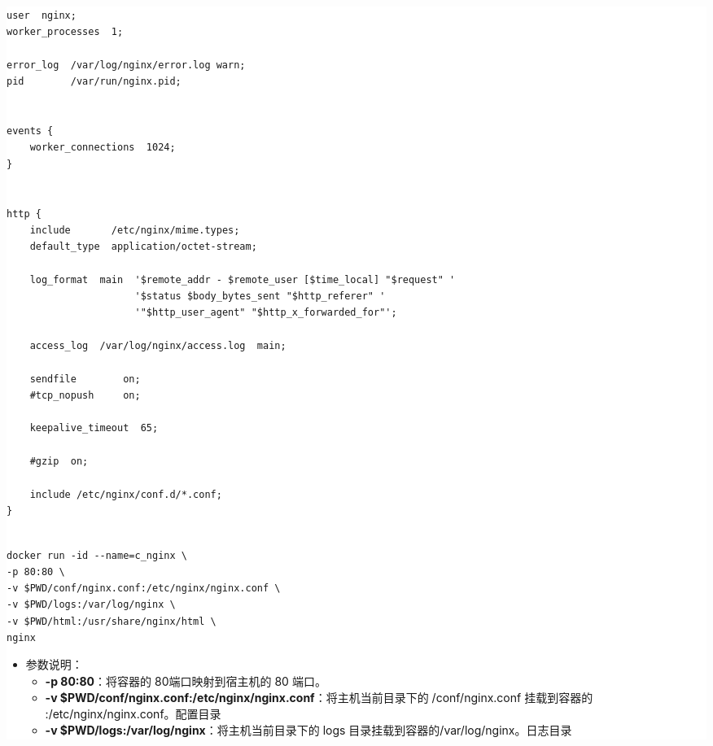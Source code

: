 

```shell
user  nginx;
worker_processes  1;

error_log  /var/log/nginx/error.log warn;
pid        /var/run/nginx.pid;


events {
    worker_connections  1024;
}


http {
    include       /etc/nginx/mime.types;
    default_type  application/octet-stream;

    log_format  main  '$remote_addr - $remote_user [$time_local] "$request" '
                      '$status $body_bytes_sent "$http_referer" '
                      '"$http_user_agent" "$http_x_forwarded_for"';

    access_log  /var/log/nginx/access.log  main;

    sendfile        on;
    #tcp_nopush     on;

    keepalive_timeout  65;

    #gzip  on;

    include /etc/nginx/conf.d/*.conf;
}


```




```shell
docker run -id --name=c_nginx \
-p 80:80 \
-v $PWD/conf/nginx.conf:/etc/nginx/nginx.conf \
-v $PWD/logs:/var/log/nginx \
-v $PWD/html:/usr/share/nginx/html \
nginx
```

- 参数说明：
  - **-p 80:80**：将容器的 80端口映射到宿主机的 80 端口。
  - **-v $PWD/conf/nginx.conf:/etc/nginx/nginx.conf**：将主机当前目录下的 /conf/nginx.conf 挂载到容器的 :/etc/nginx/nginx.conf。配置目录
  - **-v $PWD/logs:/var/log/nginx**：将主机当前目录下的 logs 目录挂载到容器的/var/log/nginx。日志目录
